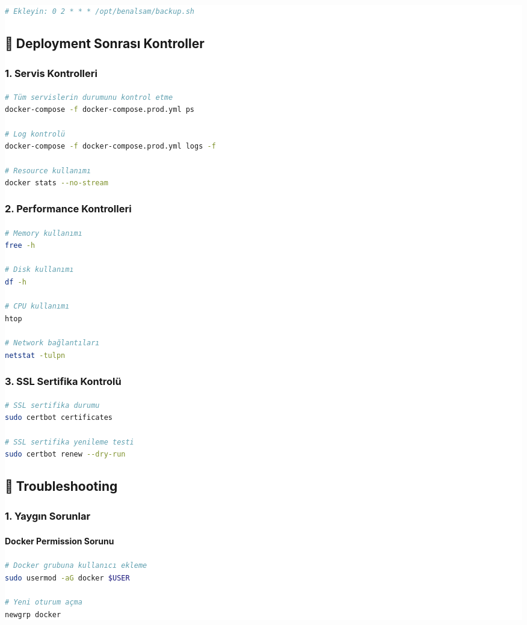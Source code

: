 ```bash
# Ekleyin: 0 2 * * * /opt/benalsam/backup.sh
```

## 🚀 **Deployment Sonrası Kontroller**

### **1. Servis Kontrolleri**
```bash
# Tüm servislerin durumunu kontrol etme
docker-compose -f docker-compose.prod.yml ps

# Log kontrolü
docker-compose -f docker-compose.prod.yml logs -f

# Resource kullanımı
docker stats --no-stream
```

### **2. Performance Kontrolleri**
```bash
# Memory kullanımı
free -h

# Disk kullanımı
df -h

# CPU kullanımı
htop

# Network bağlantıları
netstat -tulpn
```

### **3. SSL Sertifika Kontrolü**
```bash
# SSL sertifika durumu
sudo certbot certificates

# SSL sertifika yenileme testi
sudo certbot renew --dry-run
```

## 🔧 **Troubleshooting**

### **1. Yaygın Sorunlar**

#### **Docker Permission Sorunu**
```bash
# Docker grubuna kullanıcı ekleme
sudo usermod -aG docker $USER

# Yeni oturum açma
newgrp docker
```
